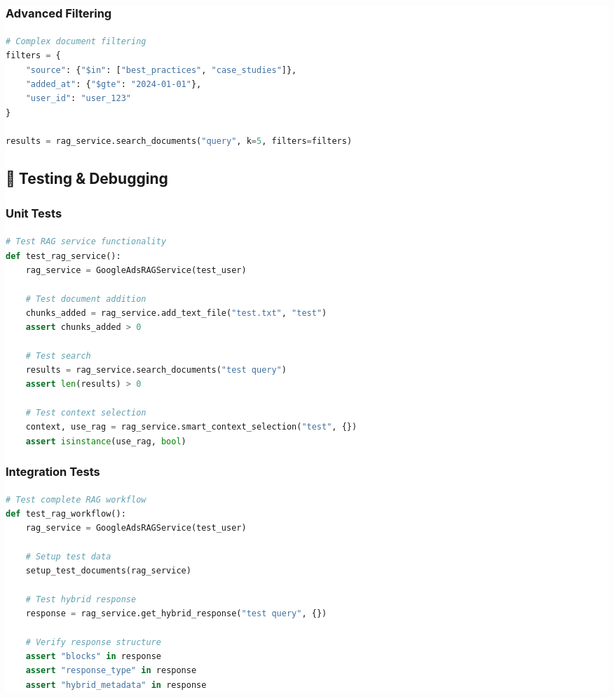 ### **Advanced Filtering**

```python
# Complex document filtering
filters = {
    "source": {"$in": ["best_practices", "case_studies"]},
    "added_at": {"$gte": "2024-01-01"},
    "user_id": "user_123"
}

results = rag_service.search_documents("query", k=5, filters=filters)
```

## 🧪 **Testing & Debugging**

### **Unit Tests**

```python
# Test RAG service functionality
def test_rag_service():
    rag_service = GoogleAdsRAGService(test_user)
    
    # Test document addition
    chunks_added = rag_service.add_text_file("test.txt", "test")
    assert chunks_added > 0
    
    # Test search
    results = rag_service.search_documents("test query")
    assert len(results) > 0
    
    # Test context selection
    context, use_rag = rag_service.smart_context_selection("test", {})
    assert isinstance(use_rag, bool)
```

### **Integration Tests**

```python
# Test complete RAG workflow
def test_rag_workflow():
    rag_service = GoogleAdsRAGService(test_user)
    
    # Setup test data
    setup_test_documents(rag_service)
    
    # Test hybrid response
    response = rag_service.get_hybrid_response("test query", {})
    
    # Verify response structure
    assert "blocks" in response
    assert "response_type" in response
    assert "hybrid_metadata" in response
```
